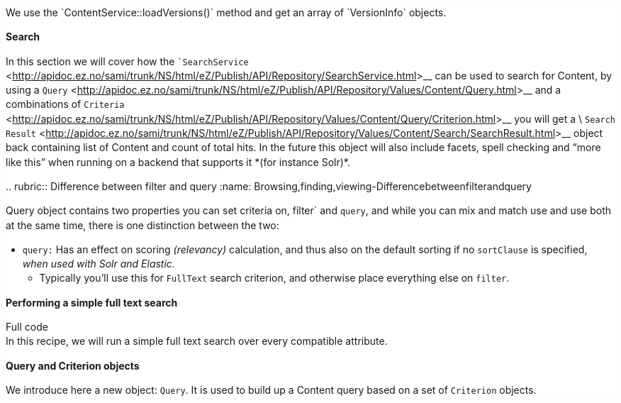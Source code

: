 </div>
</div>
We use the `ContentService::loadVersions()` method and get an array of
`VersionInfo` objects.

**Search**

In this section we will cover how the `` `SearchService ``
&lt;<http://apidoc.ez.no/sami/trunk/NS/html/eZ/Publish/API/Repository/SearchService.html>&gt;\_\_ can
be used to search for Content, by using a
`Query`
&lt;<http://apidoc.ez.no/sami/trunk/NS/html/eZ/Publish/API/Repository/Values/Content/Query.html>&gt;\_\_ and
a combinations of
`Criteria`
&lt;<http://apidoc.ez.no/sami/trunk/NS/html/eZ/Publish/API/Repository/Values/Content/Query/Criterion.html>&gt;\_\_
you will get
a \\ `SearchResult`
&lt;<http://apidoc.ez.no/sami/trunk/NS/html/eZ/Publish/API/Repository/Values/Content/Search/SearchResult.html>&gt;\_\_ object
back containing list of Content and count of total hits. In the future
this object will also include facets, spell checking and “more like
this” when running on a backend that supports it \*(for instance Solr)\*.

.. rubric:: Difference between filter and query
   :name: Browsing,finding,viewing-Differencebetweenfilterandquery

Query object contains two properties you can set criteria on, filter\`
and `query`, and while you can mix and match use and use both at the
same time, there is one distinction between the two:

-   `query:` Has an effect on scoring *(relevancy)* calculation, and
    thus also on the default sorting if no `sortClause` is specified,
    *when used with Solr and Elastic.*
    -   Typically you’ll use this for `FullText` search criterion, and
        otherwise place everything else on `filter`.

**Performing a simple full text search**

<div
class="confluence-information-macro confluence-information-macro-information">
Full code

<div class="confluence-information-macro-body">
<https://github.com/ezsystems/CookbookBundle/blob/master/Command/FindContentCommand.php>

</div>
</div>
In this recipe, we will run a simple full text search over every
compatible attribute.

**Query and Criterion objects**

We introduce here a new object: `Query`. It is used to build up a
Content query based on a set of `Criterion` objects.
